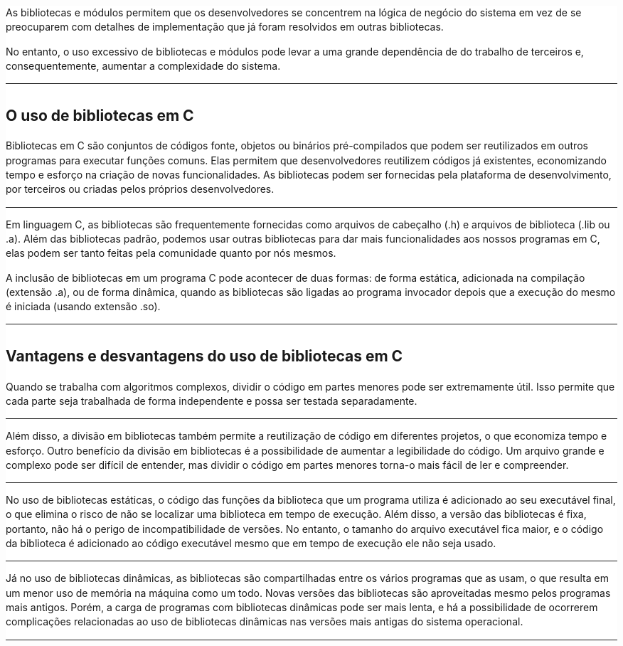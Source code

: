 As bibliotecas e módulos permitem que os desenvolvedores se concentrem na lógica de negócio do sistema em vez de se preocuparem com detalhes de implementação que já foram resolvidos em outras bibliotecas.

No entanto, o uso excessivo de bibliotecas e módulos pode levar a uma grande dependência de do trabalho de terceiros e, consequentemente, aumentar a complexidade do sistema.

---

## O uso de bibliotecas em C ##
  
Bibliotecas em C são conjuntos de códigos fonte, objetos ou binários pré-compilados que podem ser reutilizados em outros programas para executar funções comuns. Elas permitem que desenvolvedores reutilizem códigos já existentes, economizando tempo e esforço na criação de novas funcionalidades. As bibliotecas podem ser fornecidas pela plataforma de desenvolvimento, por terceiros ou criadas pelos próprios desenvolvedores.

---

Em linguagem C, as bibliotecas são frequentemente fornecidas como arquivos de cabeçalho (.h) e arquivos de biblioteca (.lib ou .a). Além das bibliotecas padrão, podemos usar outras bibliotecas para dar mais funcionalidades aos nossos programas em C, elas podem ser tanto feitas pela comunidade quanto por nós mesmos.

A inclusão de bibliotecas em um programa C pode acontecer de duas formas: de forma estática, adicionada na compilação (extensão .a), ou de forma dinâmica, quando as bibliotecas são ligadas ao programa invocador depois que a execução do mesmo é iniciada (usando extensão .so).

---

## Vantagens e desvantagens do uso de bibliotecas em C ##

Quando se trabalha com algoritmos complexos, dividir o código em partes menores pode ser extremamente útil. Isso permite que cada parte seja trabalhada de forma independente e possa ser testada separadamente.

---

 Além disso, a divisão em bibliotecas também permite a reutilização de código em diferentes projetos, o que economiza tempo e esforço. Outro benefício da divisão em bibliotecas é a possibilidade de aumentar a legibilidade do código. Um arquivo grande e complexo pode ser difícil de entender, mas dividir o código em partes menores torna-o mais fácil de ler e compreender.

---

No uso de bibliotecas estáticas, o código das funções da biblioteca que um programa utiliza é adicionado ao seu executável final, o que elimina o risco de não se localizar uma biblioteca em tempo de execução. Além disso, a versão das bibliotecas é fixa, portanto, não há o perigo de incompatibilidade de versões. No entanto, o tamanho do arquivo executável fica maior, e o código da biblioteca é adicionado ao código executável mesmo que em tempo de execução ele não seja usado.

---

Já no uso de bibliotecas dinâmicas, as bibliotecas são compartilhadas entre os vários programas que as usam, o que resulta em um menor uso de memória na máquina como um todo. Novas versões das bibliotecas são aproveitadas mesmo pelos programas mais antigos. Porém, a carga de programas com bibliotecas dinâmicas pode ser mais lenta, e há a possibilidade de ocorrerem complicações relacionadas ao uso de bibliotecas dinâmicas nas versões mais antigas do sistema operacional.

---